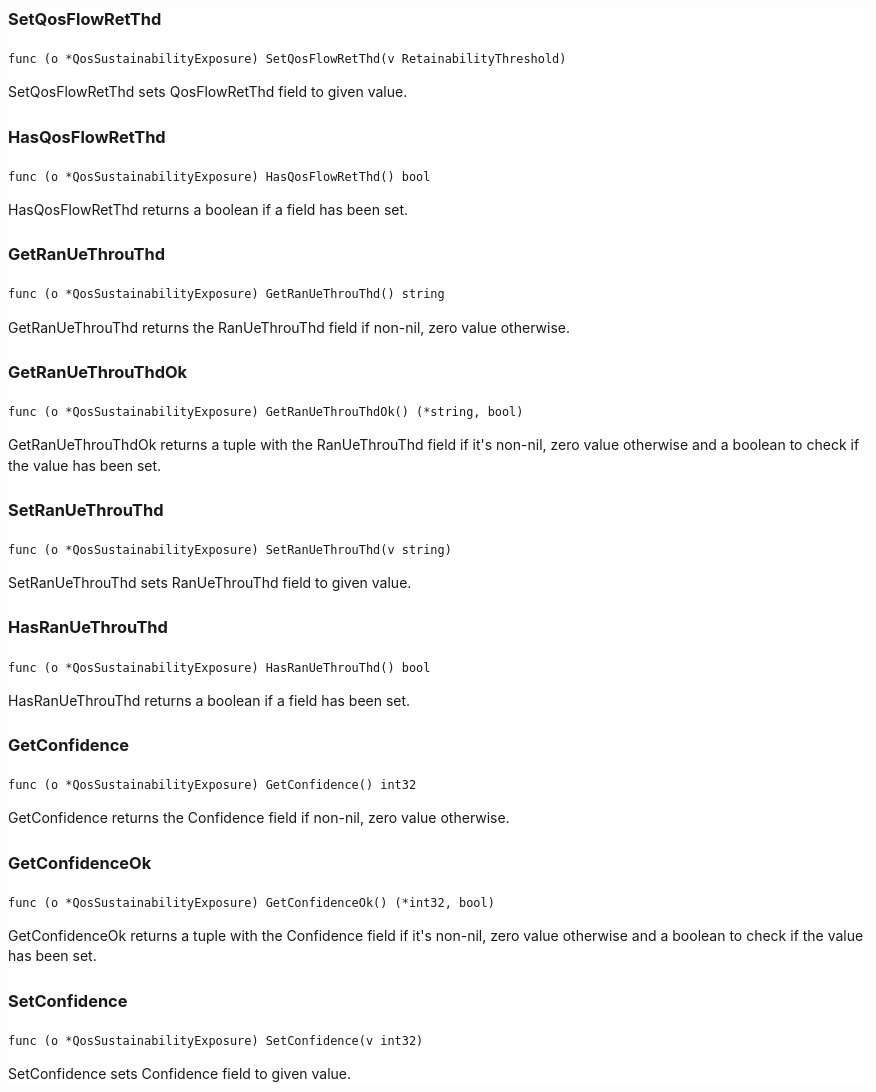 ### SetQosFlowRetThd

`func (o *QosSustainabilityExposure) SetQosFlowRetThd(v RetainabilityThreshold)`

SetQosFlowRetThd sets QosFlowRetThd field to given value.

### HasQosFlowRetThd

`func (o *QosSustainabilityExposure) HasQosFlowRetThd() bool`

HasQosFlowRetThd returns a boolean if a field has been set.

### GetRanUeThrouThd

`func (o *QosSustainabilityExposure) GetRanUeThrouThd() string`

GetRanUeThrouThd returns the RanUeThrouThd field if non-nil, zero value otherwise.

### GetRanUeThrouThdOk

`func (o *QosSustainabilityExposure) GetRanUeThrouThdOk() (*string, bool)`

GetRanUeThrouThdOk returns a tuple with the RanUeThrouThd field if it's non-nil, zero value otherwise
and a boolean to check if the value has been set.

### SetRanUeThrouThd

`func (o *QosSustainabilityExposure) SetRanUeThrouThd(v string)`

SetRanUeThrouThd sets RanUeThrouThd field to given value.

### HasRanUeThrouThd

`func (o *QosSustainabilityExposure) HasRanUeThrouThd() bool`

HasRanUeThrouThd returns a boolean if a field has been set.

### GetConfidence

`func (o *QosSustainabilityExposure) GetConfidence() int32`

GetConfidence returns the Confidence field if non-nil, zero value otherwise.

### GetConfidenceOk

`func (o *QosSustainabilityExposure) GetConfidenceOk() (*int32, bool)`

GetConfidenceOk returns a tuple with the Confidence field if it's non-nil, zero value otherwise
and a boolean to check if the value has been set.

### SetConfidence

`func (o *QosSustainabilityExposure) SetConfidence(v int32)`

SetConfidence sets Confidence field to given value.
